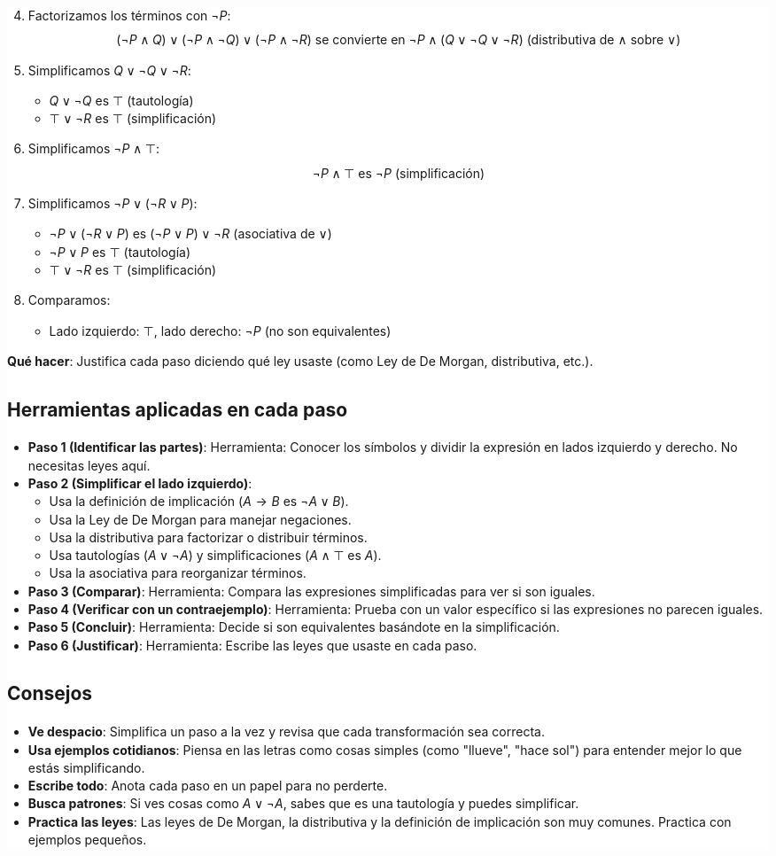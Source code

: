 4. Factorizamos los términos con $¬P$:
   $$(¬P∧Q)∨(¬P∧¬Q)∨(¬P∧¬R) \text{ se convierte en } ¬P∧(Q∨¬Q∨¬R) \text{ (distributiva de ∧ sobre ∨)}$$

5. Simplificamos $Q∨¬Q∨¬R$:
   - $Q∨¬Q$ es $⊤$ (tautología)
   - $⊤∨¬R$ es $⊤$ (simplificación)

6. Simplificamos $¬P∧⊤$:
   $$¬P∧⊤ \text{ es } ¬P \text{ (simplificación)}$$

7. Simplificamos $¬P∨(¬R∨P)$:
   - $¬P∨(¬R∨P)$ es $(¬P∨P)∨¬R$ (asociativa de ∨)
   - $¬P∨P$ es $⊤$ (tautología)
   - $⊤∨¬R$ es $⊤$ (simplificación)

8. Comparamos:
   - Lado izquierdo: $⊤$, lado derecho: $¬P$ (no son equivalentes)

**Qué hacer**: Justifica cada paso diciendo qué ley usaste (como Ley de De Morgan, distributiva, etc.).

## Herramientas aplicadas en cada paso

- **Paso 1 (Identificar las partes)**: Herramienta: Conocer los símbolos y dividir la expresión en lados izquierdo y derecho. No necesitas leyes aquí.
- **Paso 2 (Simplificar el lado izquierdo)**:
  - Usa la definición de implicación ($A→B$ es $¬A∨B$).
  - Usa la Ley de De Morgan para manejar negaciones.
  - Usa la distributiva para factorizar o distribuir términos.
  - Usa tautologías ($A∨¬A$) y simplificaciones ($A∧⊤$ es $A$).
  - Usa la asociativa para reorganizar términos.
- **Paso 3 (Comparar)**: Herramienta: Compara las expresiones simplificadas para ver si son iguales.
- **Paso 4 (Verificar con un contraejemplo)**: Herramienta: Prueba con un valor específico si las expresiones no parecen iguales.
- **Paso 5 (Concluir)**: Herramienta: Decide si son equivalentes basándote en la simplificación.
- **Paso 6 (Justificar)**: Herramienta: Escribe las leyes que usaste en cada paso.

## Consejos
- **Ve despacio**: Simplifica un paso a la vez y revisa que cada transformación sea correcta.
- **Usa ejemplos cotidianos**: Piensa en las letras como cosas simples (como "llueve", "hace sol") para entender mejor lo que estás simplificando.
- **Escribe todo**: Anota cada paso en un papel para no perderte.
- **Busca patrones**: Si ves cosas como $A∨¬A$, sabes que es una tautología y puedes simplificar.
- **Practica las leyes**: Las leyes de De Morgan, la distributiva y la definición de implicación son muy comunes. Practica con ejemplos pequeños.
